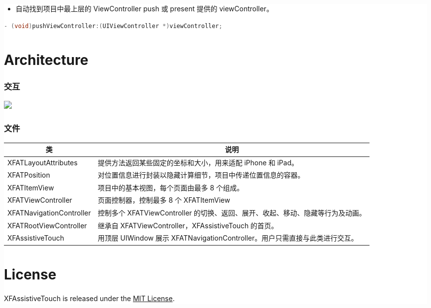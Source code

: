 * 自动找到项目中最上层的 ViewController push 或 present 提供的 viewController。

```objective-c
- (void)pushViewController:(UIViewController *)viewController;
```

# Architecture

### 交互
<img src = "https://github.com/xiaofei86/XFAssistiveTouch/raw/master/Images/Architecture1.png" width = 850>

### 文件

|类|说明|
|---|---|
|XFATLayoutAttributes|提供方法返回某些固定的坐标和大小，用来适配 iPhone 和 iPad。|
|XFATPosition|对位置信息进行封装以隐藏计算细节，项目中传递位置信息的容器。|
|XFATItemView|项目中的基本视图，每个页面由最多 8 个组成。|
|XFATViewController|页面控制器，控制最多 8 个 XFATItemView|
|XFATNavigationController|控制多个 XFATViewController 的切换、返回、展开、收起、移动、隐藏等行为及动画。|
|XFATRootViewController|继承自 XFATViewController，XFAssistiveTouch 的首页。|
|XFAssistiveTouch|用顶层 UIWindow 展示 XFATNavigationController。用户只需直接与此类进行交互。|

# License

XFAssistiveTouch is released under the [MIT License](https://raw.githubusercontent.com/xiaofei86/XFAssistiveTouch/master/LICENSE).
